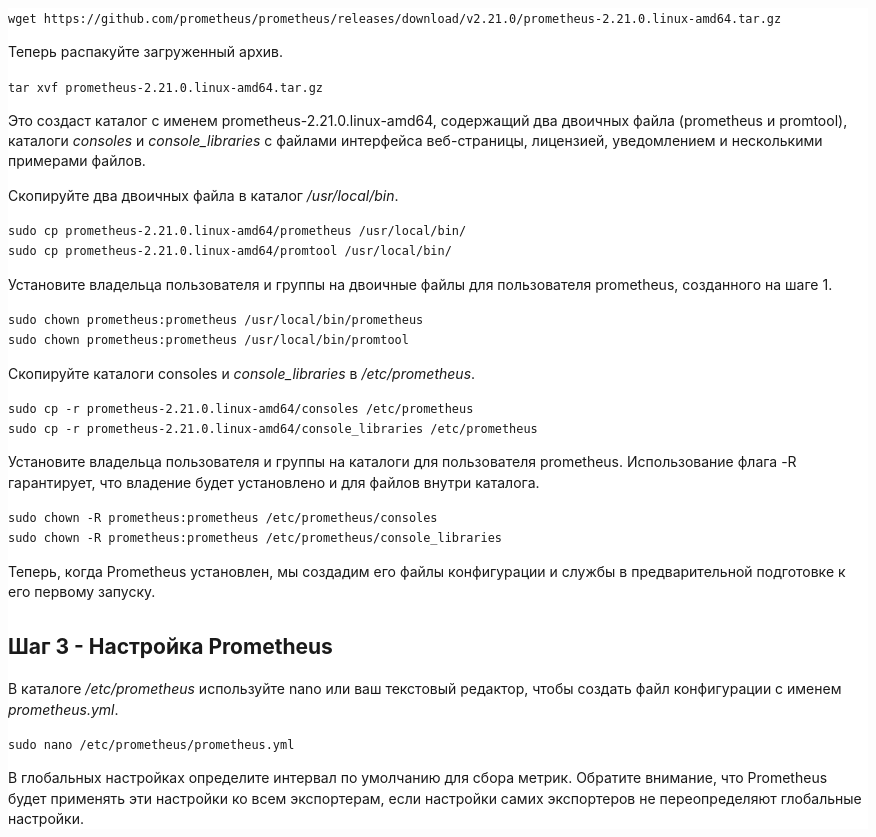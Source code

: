 ```
wget https://github.com/prometheus/prometheus/releases/download/v2.21.0/prometheus-2.21.0.linux-amd64.tar.gz

```
Теперь распакуйте загруженный архив.

```
tar xvf prometheus-2.21.0.linux-amd64.tar.gz

```
Это создаст каталог с именем prometheus-2.21.0.linux-amd64, содержащий два двоичных файла (prometheus и promtool), каталоги _consoles_ и _console_libraries_ с файлами интерфейса веб-страницы, лицензией, уведомлением и несколькими примерами файлов.

Скопируйте два двоичных файла в каталог _/usr/local/bin_.

```
sudo cp prometheus-2.21.0.linux-amd64/prometheus /usr/local/bin/
sudo cp prometheus-2.21.0.linux-amd64/promtool /usr/local/bin/

```
Установите владельца пользователя и группы на двоичные файлы для пользователя prometheus, созданного на шаге 1.

```
sudo chown prometheus:prometheus /usr/local/bin/prometheus
sudo chown prometheus:prometheus /usr/local/bin/promtool

```
Скопируйте каталоги consoles и _console_libraries_ в _/etc/prometheus_.

```
sudo cp -r prometheus-2.21.0.linux-amd64/consoles /etc/prometheus
sudo cp -r prometheus-2.21.0.linux-amd64/console_libraries /etc/prometheus

```
Установите владельца пользователя и группы на каталоги для пользователя prometheus. Использование флага -R гарантирует, что владение будет установлено и для файлов внутри каталога.

```
sudo chown -R prometheus:prometheus /etc/prometheus/consoles
sudo chown -R prometheus:prometheus /etc/prometheus/console_libraries

```
Теперь, когда Prometheus установлен, мы создадим его файлы конфигурации и службы в предварительной подготовке к его первому запуску.

## Шаг 3 - Настройка Prometheus

В каталоге _/etc/prometheus_ используйте nano или ваш текстовый редактор, чтобы создать файл конфигурации с именем _prometheus.yml_.

```
sudo nano /etc/prometheus/prometheus.yml

```
В глобальных настройках определите интервал по умолчанию для сбора метрик. Обратите внимание, что Prometheus будет применять эти настройки ко всем экспортерам, если настройки самих экспортеров не переопределяют глобальные настройки.

